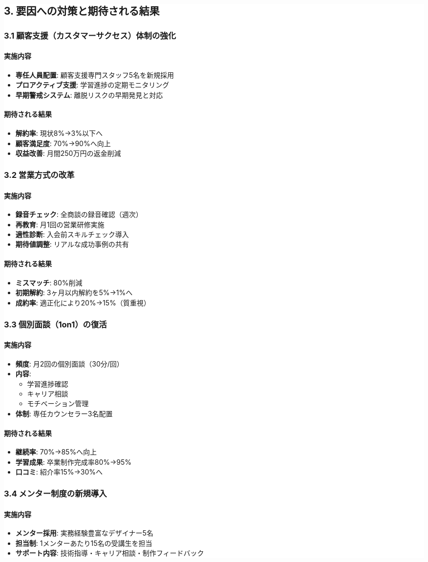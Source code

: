 
## 3. 要因への対策と期待される結果

### 3.1 顧客支援（カスタマーサクセス）体制の強化

#### 実施内容
- **専任人員配置**: 顧客支援専門スタッフ5名を新規採用
- **プロアクティブ支援**: 学習進捗の定期モニタリング
- **早期警戒システム**: 離脱リスクの早期発見と対応

#### 期待される結果
- **解約率**: 現状8%→3%以下へ
- **顧客満足度**: 70%→90%へ向上
- **収益改善**: 月間250万円の返金削減

### 3.2 営業方式の改革

#### 実施内容
- **録音チェック**: 全商談の録音確認（週次）
- **再教育**: 月1回の営業研修実施
- **適性診断**: 入会前スキルチェック導入
- **期待値調整**: リアルな成功事例の共有

#### 期待される結果
- **ミスマッチ**: 80%削減
- **初期解約**: 3ヶ月以内解約を5%→1%へ
- **成約率**: 適正化により20%→15%（質重視）

### 3.3 個別面談（1on1）の復活

#### 実施内容
- **頻度**: 月2回の個別面談（30分/回）
- **内容**: 
  - 学習進捗確認
  - キャリア相談
  - モチベーション管理
- **体制**: 専任カウンセラー3名配置

#### 期待される結果
- **継続率**: 70%→85%へ向上
- **学習成果**: 卒業制作完成率80%→95%
- **口コミ**: 紹介率15%→30%へ

### 3.4 メンター制度の新規導入

#### 実施内容
- **メンター採用**: 実務経験豊富なデザイナー5名
- **担当制**: 1メンターあたり15名の受講生を担当
- **サポート内容**: 技術指導・キャリア相談・制作フィードバック

